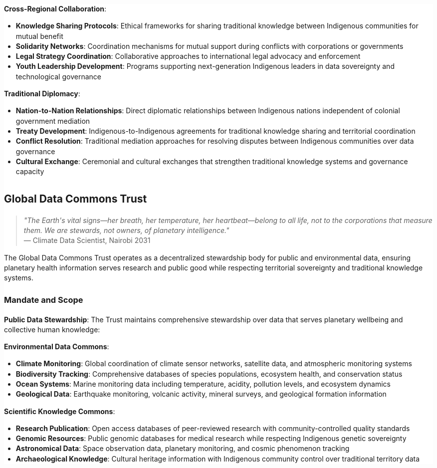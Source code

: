 **Cross-Regional Collaboration**:
- **Knowledge Sharing Protocols**: Ethical frameworks for sharing traditional knowledge between Indigenous communities for mutual benefit
- **Solidarity Networks**: Coordination mechanisms for mutual support during conflicts with corporations or governments
- **Legal Strategy Coordination**: Collaborative approaches to international legal advocacy and enforcement
- **Youth Leadership Development**: Programs supporting next-generation Indigenous leaders in data sovereignty and technological governance

**Traditional Diplomacy**:
- **Nation-to-Nation Relationships**: Direct diplomatic relationships between Indigenous nations independent of colonial government mediation
- **Treaty Development**: Indigenous-to-Indigenous agreements for traditional knowledge sharing and territorial coordination
- **Conflict Resolution**: Traditional mediation approaches for resolving disputes between Indigenous communities over data governance
- **Cultural Exchange**: Ceremonial and cultural exchanges that strengthen traditional knowledge systems and governance capacity

## <a id="global-data-commons-trust"></a>Global Data Commons Trust

> *"The Earth's vital signs—her breath, her temperature, her heartbeat—belong to all life, not to the corporations that measure them. We are stewards, not owners, of planetary intelligence."*  
> — Climate Data Scientist, Nairobi 2031

The Global Data Commons Trust operates as a decentralized stewardship body for public and environmental data, ensuring planetary health information serves research and public good while respecting territorial sovereignty and traditional knowledge systems.

### Mandate and Scope

**Public Data Stewardship**: The Trust maintains comprehensive stewardship over data that serves planetary wellbeing and collective human knowledge:

**Environmental Data Commons**:
- **Climate Monitoring**: Global coordination of climate sensor networks, satellite data, and atmospheric monitoring systems
- **Biodiversity Tracking**: Comprehensive databases of species populations, ecosystem health, and conservation status
- **Ocean Systems**: Marine monitoring data including temperature, acidity, pollution levels, and ecosystem dynamics
- **Geological Data**: Earthquake monitoring, volcanic activity, mineral surveys, and geological formation information

**Scientific Knowledge Commons**:
- **Research Publication**: Open access databases of peer-reviewed research with community-controlled quality standards
- **Genomic Resources**: Public genomic databases for medical research while respecting Indigenous genetic sovereignty
- **Astronomical Data**: Space observation data, planetary monitoring, and cosmic phenomenon tracking
- **Archaeological Knowledge**: Cultural heritage information with Indigenous community control over traditional territory data
